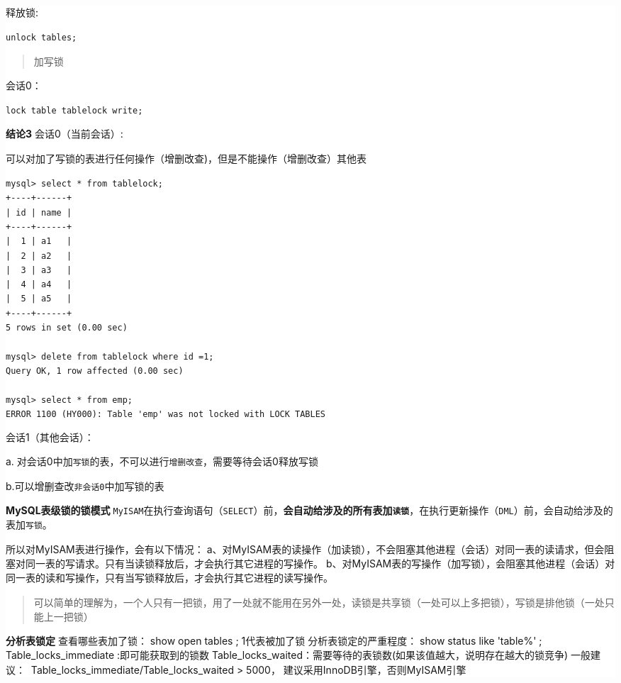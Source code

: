 释放锁: 

```mysql
unlock tables;
```




>加写锁

会话0：
```mysql
lock table tablelock write;
```
**结论3**
会话0（当前会话）:

 可以对加了写锁的表进行任何操作（增删改查)，但是不能操作（增删改查）其他表

```mysql
mysql> select * from tablelock;
+----+------+
| id | name |
+----+------+
|  1 | a1   |
|  2 | a2   |
|  3 | a3   |
|  4 | a4   |
|  5 | a5   |
+----+------+
5 rows in set (0.00 sec)

mysql> delete from tablelock where id =1;
Query OK, 1 row affected (0.00 sec)

mysql> select * from emp;
ERROR 1100 (HY000): Table 'emp' was not locked with LOCK TABLES
```

会话1（其他会话）：

a. 对会话0中加`写锁`的表，不可以进行`增删改查`，需要等待会话0释放写锁

b.可以增删查改`非会话0`中加写锁的表



**MySQL表级锁的锁模式**
`MyISAM`在执行查询语句（`SELECT`）前，**会自动给涉及的所有表加`读锁`**，在执行更新操作（`DML`）前，会自动给涉及的表加`写锁`。

所以对MyISAM表进行操作，会有以下情况：
a、对MyISAM表的读操作（加读锁），不会阻塞其他进程（会话）对同一表的读请求，但会阻塞对同一表的写请求。只有当读锁释放后，才会执行其它进程的写操作。
b、对MyISAM表的写操作（加写锁），会阻塞其他进程（会话）对同一表的读和写操作，只有当写锁释放后，才会执行其它进程的读写操作。



> 可以简单的理解为，一个人只有一把锁，用了一处就不能用在另外一处，读锁是共享锁（一处可以上多把锁），写锁是排他锁（一处只能上一把锁）



**分析表锁定**
查看哪些表加了锁：   show open tables ;  1代表被加了锁
分析表锁定的严重程度： show status like 'table%' ;
​			Table_locks_immediate :即可能获取到的锁数
​			Table_locks_waited：需要等待的表锁数(如果该值越大，说明存在越大的锁竞争)
一般建议：
​	Table_locks_immediate/Table_locks_waited > 5000， 建议采用InnoDB引擎，否则MyISAM引擎
